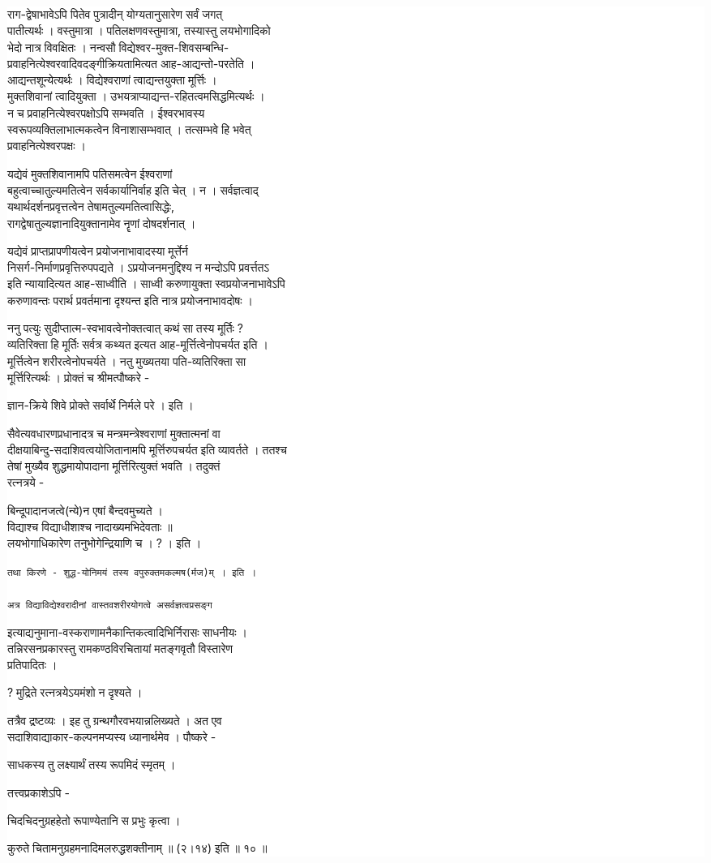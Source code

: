   
  
 राग-द्वेषाभावेऽपि पितेव पुत्रादीन् योग्यतानुसारेण सर्वं जगत्   
पातीत्यर्थः । वस्तुमात्रा । पतिलक्षणवस्तुमात्रा, तस्यास्तु लयभोगादिको   
भेदो नात्र विवक्षितः । नन्वसौ विद्येश्वर-मुक्त-शिवसम्बन्धि-  
प्रवाहनित्येश्वरवादिवदङ्गीक्रियतामित्यत आह-आद्यन्तो-परतेति ।   
आद्यन्तशून्येत्यर्थः । विद्येश्वराणां त्वाद्यन्तयुक्ता मूर्त्तिः ।   
मुक्तशिवानां त्वादियुक्ता । उभयत्राप्याद्यन्त-रहितत्वमसिद्धमित्यर्थः ।   
न च प्रवाहनित्येश्वरपक्षोऽपि सम्भवति । ईश्वरभावस्य   
स्वरूपव्यक्तिलाभात्मकत्वेन विनाशासम्भवात् । तत्सम्भवे हि भवेत्   
प्रवाहनित्येश्वरपक्षः ।  
  
यद्येवं मुक्तशिवानामपि पतिसमत्वेन ईश्वराणां   
बहुत्वाच्चातुल्यमतित्वेन सर्वकार्यानिर्वाह इति चेत् । न । सर्वज्ञत्वाद्   
यथार्थदर्शनप्रवृत्तत्वेन तेषामतुल्यमतित्वासिद्धेः,   
रागद्वेषातुल्यज्ञानादियुक्तानामेव नॄणां दोषदर्शनात् ।  
  
यद्येवं प्राप्तप्रापणीयत्वेन प्रयोजनाभावादस्या मूर्त्तेर्न   
निसर्ग-निर्माणप्रवृत्तिरुपपद्यते । ऽप्रयोजनमनुद्दिश्य न मन्दोऽपि प्रवर्त्ततऽ   
इति न्यायादित्यत आह-साध्वीति । साध्वी करुणायुक्ता स्वप्रयोजनाभावेऽपि   
करुणावन्तः परार्थ प्रवर्तमाना दृश्यन्त इति नात्र प्रयोजनाभावदोषः ।  
  
ननु पत्युः सुदीप्तात्म-स्वभावत्वेनोक्तत्वात् कथं सा तस्य मूर्तिः ?   
व्यतिरिक्ता हि मूर्तिः सर्वत्र कथ्यत इत्यत आह-मूर्त्तित्वेनोपचर्यत इति ।   
मूर्त्तित्वेन शरीरत्वेनोपचर्यते । नतु मुख्यतया पति-व्यतिरिक्ता सा   
मूर्त्तिरित्यर्थः । प्रोक्तं च श्रीमत्पौष्करे -  
  
ज्ञान-क्रिये शिवे प्रोक्ते सर्वार्थे निर्मले परे । इति ।  
  
सैवेत्यवधारणप्रधानादत्र च मन्त्रमन्त्रेश्वराणां मुक्तात्मनां वा   
दीक्षयाबिन्दु-सदाशिवत्वयोजितानामपि मूर्त्तिरुपचर्यत इति व्यावर्तते । ततश्च   
तेषां मुख्यैव शुद्धमायोपादाना मूर्त्तिरित्युक्तं भवति । तदुक्तं   
रत्नत्रये -  
  
बिन्दूपादानजत्वे(न्ये)न एषां बैन्दवमुच्यते ।  
विद्याश्च विद्याधीशाश्च नादाख्यमभिदेवताः ॥  
लयभोगाधिकारेण तनुभोगेन्द्रियाणि च । ? । इति ।  
  
	तथा किरणे - शुद्ध-योनिमयं तस्य वपुरुक्तमकल्मष(र्मज)म् । इति ।  
  
	अत्र विद्याविद्येश्वरादीनां वास्तवशरीरयोगत्वे असर्वज्ञत्वप्रसङ्ग   
इत्याद्यनुमाना-वस्कराणामनैकान्तिकत्वादिभिर्निरासः साधनीयः ।   
तन्निरसनप्रकारस्तु रामकण्ठविरचितायां मतङ्गवृतौ विस्तारेण   
प्रतिपादितः ।   
  
? मुद्रिते रत्नत्रयेऽयमंशो न दृश्यते ।  
  
  
  
तत्रैव द्रष्टव्यः । इह तु ग्रन्थगौरवभयान्नलिख्यते । अत एव   
सदाशिवाद्याकार-कल्पनमप्यस्य ध्यानार्थमेव । पौष्करे -  
  
साधकस्य तु लक्ष्यार्थं तस्य रूपमिदं स्मृतम् ।  
  
तत्त्वप्रकाशेऽपि -  
  
चिदचिदनुग्रहहेतो रूपाण्येतानि स प्रभुः कृत्वा ।  
  
कुरुते चितामनुग्रहमनादिमलरुद्धशक्तीनाम् ॥ (२।१४) इति ॥ १० ॥  
  